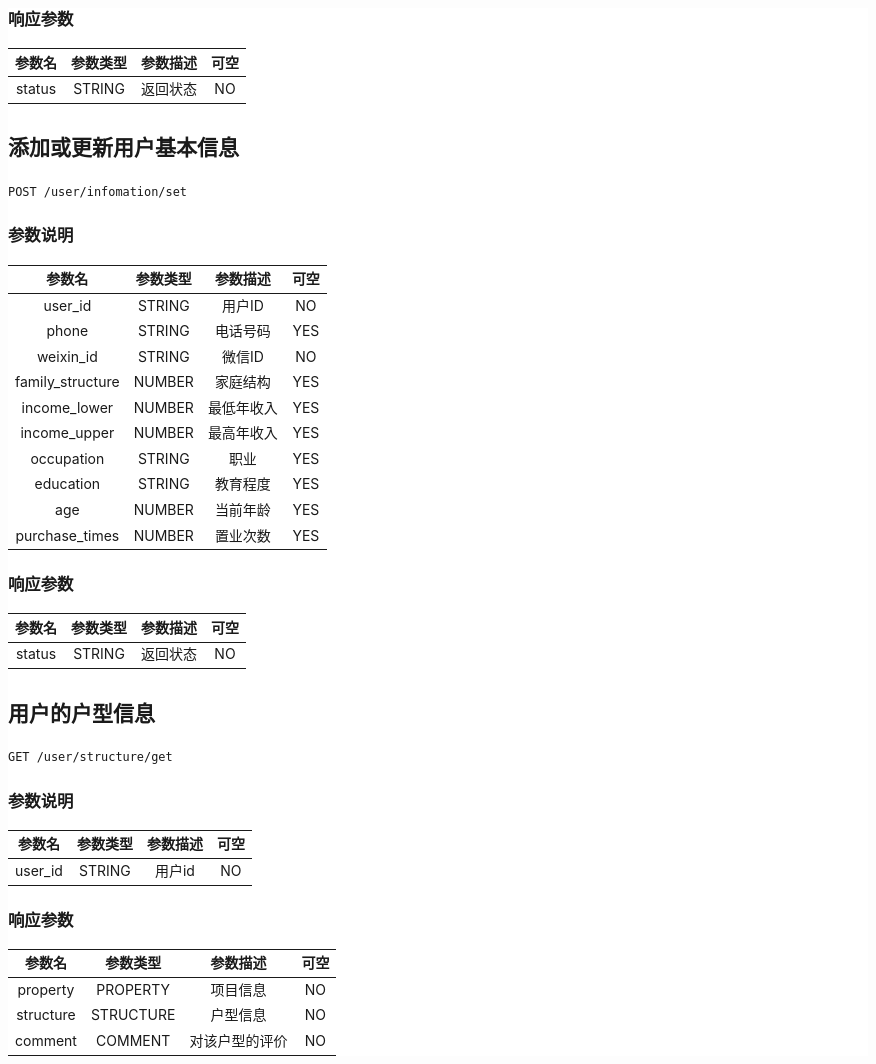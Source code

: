 ### 响应参数

|  参数名   |  参数类型  | 参数描述 |  可空  |
| :----: | :----: | :--: | :--: |
| status | STRING | 返回状态 |  NO  |

## 添加或更新用户基本信息

```sdf
POST /user/infomation/set
```

### 参数说明

|       参数名        |  参数类型  | 参数描述  |  可空  |
| :--------------: | :----: | :---: | :--: |
|     user_id      | STRING | 用户ID  |  NO  |
|      phone       | STRING | 电话号码  | YES  |
|    weixin_id     | STRING | 微信ID  |  NO  |
| family_structure | NUMBER | 家庭结构  | YES  |
|   income_lower   | NUMBER | 最低年收入 | YES  |
|   income_upper   | NUMBER | 最高年收入 | YES  |
|    occupation    | STRING |  职业   | YES  |
|    education     | STRING | 教育程度  | YES  |
|       age        | NUMBER | 当前年龄  | YES  |
|  purchase_times  | NUMBER | 置业次数  | YES  |

### 响应参数

|  参数名   |  参数类型  | 参数描述 |  可空  |
| :----: | :----: | :--: | :--: |
| status | STRING | 返回状态 |  NO  |

## 用户的户型信息

```sdf
GET /user/structure/get
```

### 参数说明

|   参数名   |  参数类型  | 参数描述 |  可空  |
| :-----: | :----: | :--: | :--: |
| user_id | STRING | 用户id |  NO  |

### 响应参数

|    参数名    |   参数类型    |  参数描述   |  可空  |
| :-------: | :-------: | :-----: | :--: |
| property  | PROPERTY  |  项目信息   |  NO  |
| structure | STRUCTURE |  户型信息   |  NO  |
|  comment  |  COMMENT  | 对该户型的评价 |  NO  |

## 
